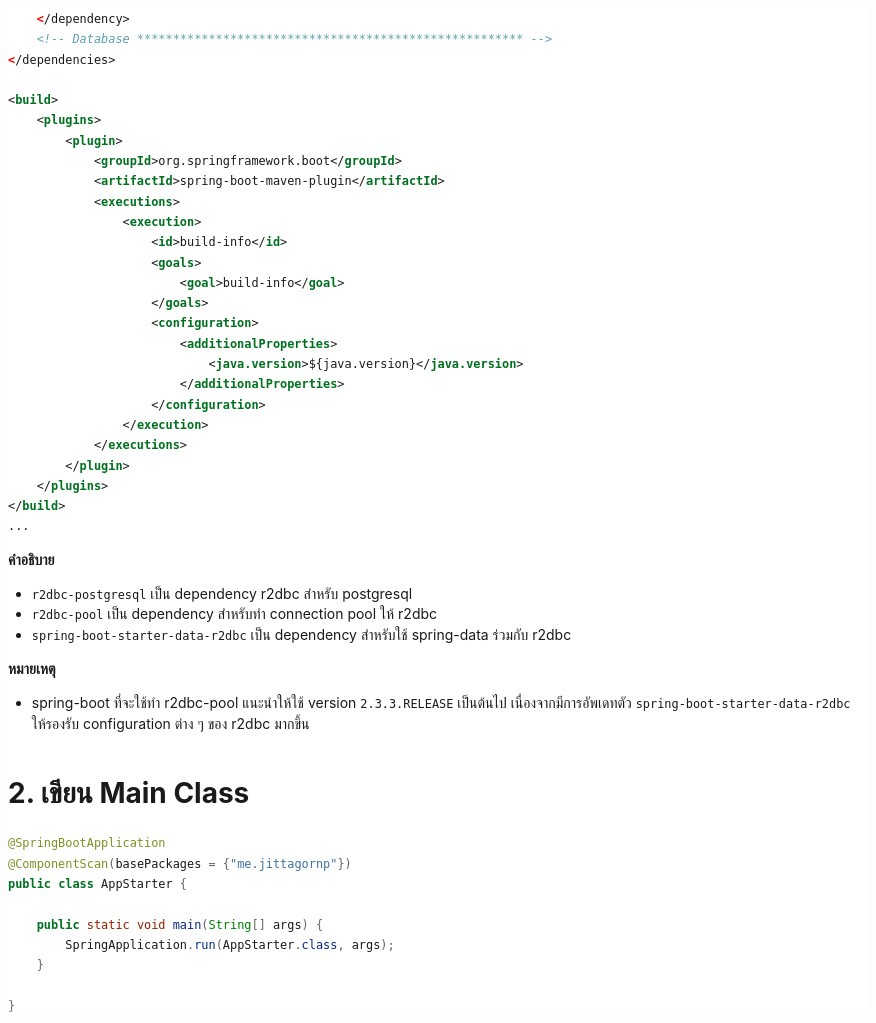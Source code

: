``` xml
    </dependency>
    <!-- Database ****************************************************** -->
</dependencies>

<build>
    <plugins>
        <plugin>
            <groupId>org.springframework.boot</groupId>
            <artifactId>spring-boot-maven-plugin</artifactId>
            <executions>        
                <execution>            
                    <id>build-info</id>            
                    <goals>                
                        <goal>build-info</goal>            
                    </goals>        
                    <configuration>                
                        <additionalProperties>                    
                            <java.version>${java.version}</java.version>                                   
                        </additionalProperties>            
                    </configuration>        
                </execution>    
            </executions>
        </plugin>
    </plugins>
</build>
...
```

**คำอธิบาย**

- `r2dbc-postgresql` เป็น dependency r2dbc สำหรับ postgresql 
- `r2dbc-pool` เป็น dependency สำหรับทำ connection pool ให้ r2dbc
- `spring-boot-starter-data-r2dbc` เป็น dependency สำหรับใช้ spring-data ร่วมกับ r2dbc 

**หมายเหตุ**

- spring-boot ที่จะใช้ทำ r2dbc-pool แนะนำให้ใช้ version `2.3.3.RELEASE` เป็นต้นไป เนื่องจากมีการอัพเดทตัว `spring-boot-starter-data-r2dbc` ให้รองรับ configuration ต่าง ๆ ของ r2dbc มากขึ้น

# 2. เขียน Main Class 

``` java
@SpringBootApplication
@ComponentScan(basePackages = {"me.jittagornp"})
public class AppStarter {

    public static void main(String[] args) {
        SpringApplication.run(AppStarter.class, args);
    }

}
```
